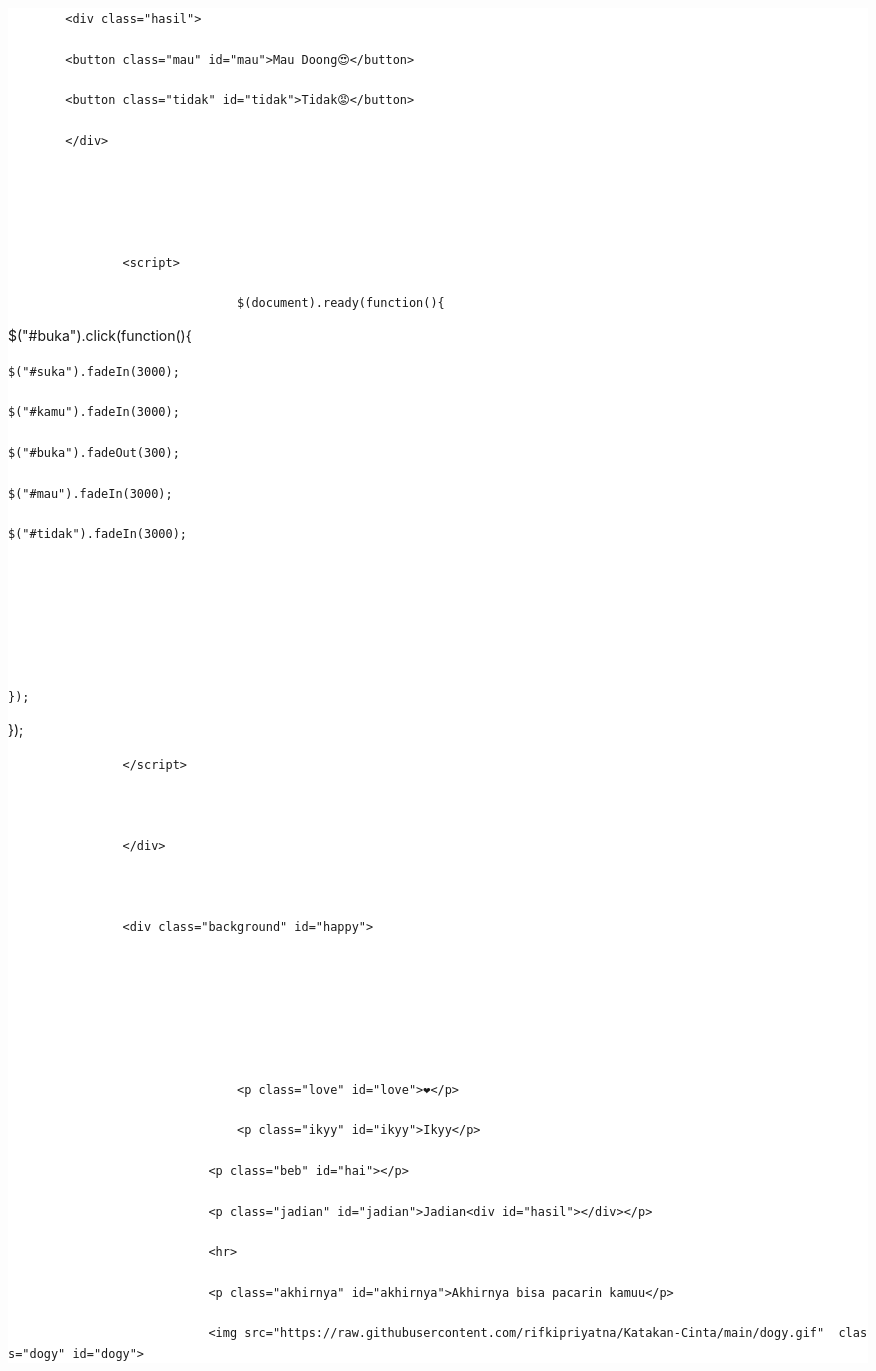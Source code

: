 			<div class="hasil">

			<button class="mau" id="mau">Mau Doong😍</button>

			<button class="tidak" id="tidak">Tidak😡</button>

			</div>

			

									

					<script>

									$(document).ready(function(){

  $("#buka").click(function(){  

    $("#suka").fadeIn(3000);

    $("#kamu").fadeIn(3000);

    $("#buka").fadeOut(300);

    $("#mau").fadeIn(3000);

    $("#tidak").fadeIn(3000);

    

    

    

    });

});

									

					</script>

															

					</div>

					

					<div class="background" id="happy">

								

							

								

									<p class="love" id="love">❤</p>

									<p class="ikyy" id="ikyy">Ikyy</p>

								<p class="beb" id="hai"></p>

								<p class="jadian" id="jadian">Jadian<div id="hasil"></div></p>

								<hr>

								<p class="akhirnya" id="akhirnya">Akhirnya bisa pacarin kamuu</p>

								<img src="https://raw.githubusercontent.com/rifkipriyatna/Katakan-Cinta/main/dogy.gif"  class="dogy" id="dogy">

								
